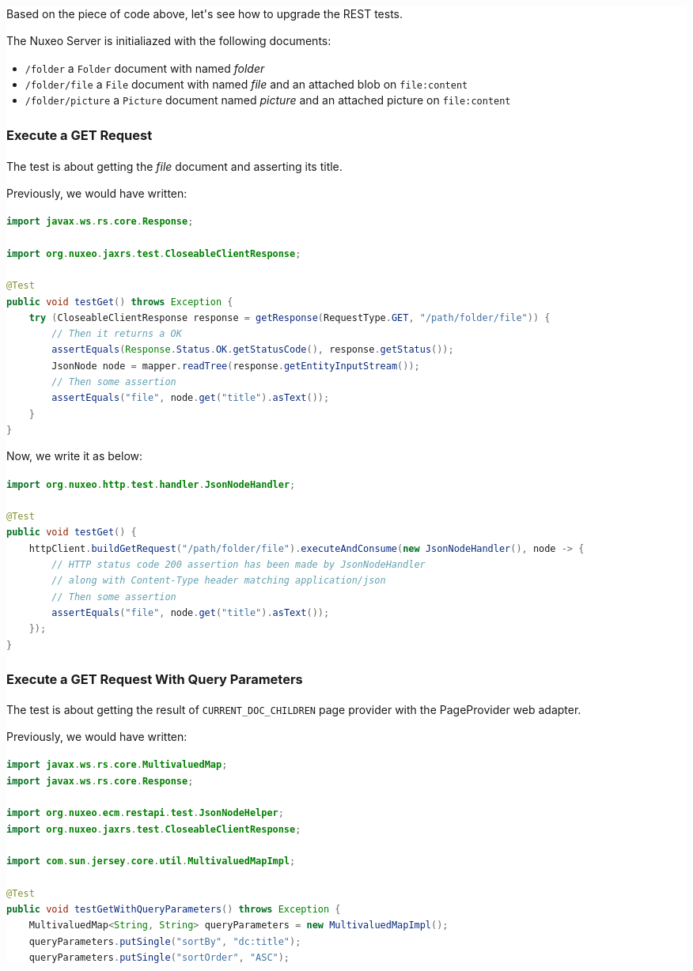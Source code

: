 Based on the piece of code above, let's see how to upgrade the REST tests.

The Nuxeo Server is initialiazed with the following documents:
- `/folder` a `Folder` document with named _folder_
- `/folder/file` a `File` document with named _file_ and an attached blob on `file:content`
- `/folder/picture` a `Picture` document named _picture_ and an attached picture on `file:content`

### Execute a GET Request

The test is about getting the _file_ document and asserting its title.

Previously, we would have written:

```java
import javax.ws.rs.core.Response;

import org.nuxeo.jaxrs.test.CloseableClientResponse;

@Test
public void testGet() throws Exception {
    try (CloseableClientResponse response = getResponse(RequestType.GET, "/path/folder/file")) {
        // Then it returns a OK
        assertEquals(Response.Status.OK.getStatusCode(), response.getStatus());
        JsonNode node = mapper.readTree(response.getEntityInputStream());
        // Then some assertion
        assertEquals("file", node.get("title").asText());
    }
}
```

Now, we write it as below:

```java
import org.nuxeo.http.test.handler.JsonNodeHandler;

@Test
public void testGet() {
    httpClient.buildGetRequest("/path/folder/file").executeAndConsume(new JsonNodeHandler(), node -> {
        // HTTP status code 200 assertion has been made by JsonNodeHandler
        // along with Content-Type header matching application/json
        // Then some assertion
        assertEquals("file", node.get("title").asText());
    });
}
```

### Execute a GET Request With Query Parameters

The test is about getting the result of `CURRENT_DOC_CHILDREN` page provider with the PageProvider web adapter.

Previously, we would have written:

```java
import javax.ws.rs.core.MultivaluedMap;
import javax.ws.rs.core.Response;

import org.nuxeo.ecm.restapi.test.JsonNodeHelper;
import org.nuxeo.jaxrs.test.CloseableClientResponse;

import com.sun.jersey.core.util.MultivaluedMapImpl;

@Test
public void testGetWithQueryParameters() throws Exception {
    MultivaluedMap<String, String> queryParameters = new MultivaluedMapImpl();
    queryParameters.putSingle("sortBy", "dc:title");
    queryParameters.putSingle("sortOrder", "ASC");
```
